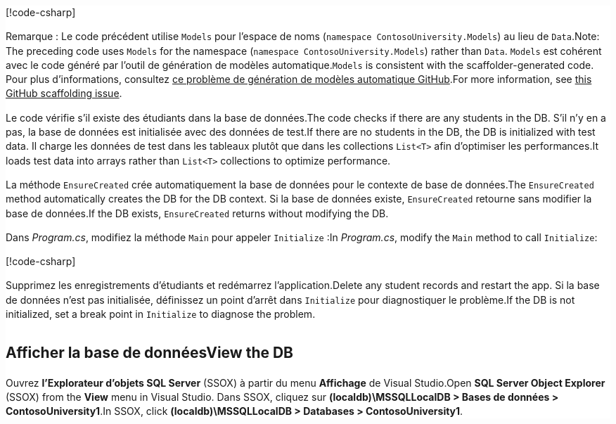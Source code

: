 [!code-csharp[](intro/samples/cu21/Data/DbInitializer.cs?name=snippet_Intro)]

<span data-ttu-id="5854e-280">Remarque : Le code précédent utilise `Models` pour l’espace de noms (`namespace ContosoUniversity.Models`) au lieu de `Data`.</span><span class="sxs-lookup"><span data-stu-id="5854e-280">Note: The preceding code uses `Models` for the namespace (`namespace ContosoUniversity.Models`) rather than `Data`.</span></span> <span data-ttu-id="5854e-281">`Models` est cohérent avec le code généré par l’outil de génération de modèles automatique.</span><span class="sxs-lookup"><span data-stu-id="5854e-281">`Models` is consistent with the scaffolder-generated code.</span></span> <span data-ttu-id="5854e-282">Pour plus d’informations, consultez [ce problème de génération de modèles automatique GitHub](https://github.com/aspnet/Scaffolding/issues/822).</span><span class="sxs-lookup"><span data-stu-id="5854e-282">For more information, see [this GitHub scaffolding issue](https://github.com/aspnet/Scaffolding/issues/822).</span></span>

<span data-ttu-id="5854e-283">Le code vérifie s’il existe des étudiants dans la base de données.</span><span class="sxs-lookup"><span data-stu-id="5854e-283">The code checks if there are any students in the DB.</span></span> <span data-ttu-id="5854e-284">S’il n’y en a pas, la base de données est initialisée avec des données de test.</span><span class="sxs-lookup"><span data-stu-id="5854e-284">If there are no students in the DB, the DB is initialized with test data.</span></span> <span data-ttu-id="5854e-285">Il charge les données de test dans les tableaux plutôt que dans les collections `List<T>` afin d’optimiser les performances.</span><span class="sxs-lookup"><span data-stu-id="5854e-285">It loads test data into arrays rather than `List<T>` collections to optimize performance.</span></span>

<span data-ttu-id="5854e-286">La méthode `EnsureCreated` crée automatiquement la base de données pour le contexte de base de données.</span><span class="sxs-lookup"><span data-stu-id="5854e-286">The `EnsureCreated` method automatically creates the DB for the DB context.</span></span> <span data-ttu-id="5854e-287">Si la base de données existe, `EnsureCreated` retourne sans modifier la base de données.</span><span class="sxs-lookup"><span data-stu-id="5854e-287">If the DB exists, `EnsureCreated` returns without modifying the DB.</span></span>

<span data-ttu-id="5854e-288">Dans *Program.cs*, modifiez la méthode `Main` pour appeler `Initialize` :</span><span class="sxs-lookup"><span data-stu-id="5854e-288">In *Program.cs*, modify the `Main` method to call `Initialize`:</span></span>

[!code-csharp[](intro/samples/cu21/Program.cs?name=snippet2&highlight=14-15)]

<span data-ttu-id="5854e-289">Supprimez les enregistrements d’étudiants et redémarrez l’application.</span><span class="sxs-lookup"><span data-stu-id="5854e-289">Delete any student records and restart the app.</span></span> <span data-ttu-id="5854e-290">Si la base de données n’est pas initialisée, définissez un point d’arrêt dans `Initialize` pour diagnostiquer le problème.</span><span class="sxs-lookup"><span data-stu-id="5854e-290">If the DB is not initialized, set a break point in `Initialize` to diagnose the problem.</span></span>

## <a name="view-the-db"></a><span data-ttu-id="5854e-291">Afficher la base de données</span><span class="sxs-lookup"><span data-stu-id="5854e-291">View the DB</span></span>

<span data-ttu-id="5854e-292">Ouvrez **l’Explorateur d’objets SQL Server** (SSOX) à partir du menu **Affichage** de Visual Studio.</span><span class="sxs-lookup"><span data-stu-id="5854e-292">Open **SQL Server Object Explorer** (SSOX) from the **View** menu in Visual Studio.</span></span>
<span data-ttu-id="5854e-293">Dans SSOX, cliquez sur **(localdb)\MSSQLLocalDB > Bases de données > ContosoUniversity1**.</span><span class="sxs-lookup"><span data-stu-id="5854e-293">In SSOX, click **(localdb)\MSSQLLocalDB > Databases > ContosoUniversity1**.</span></span>
